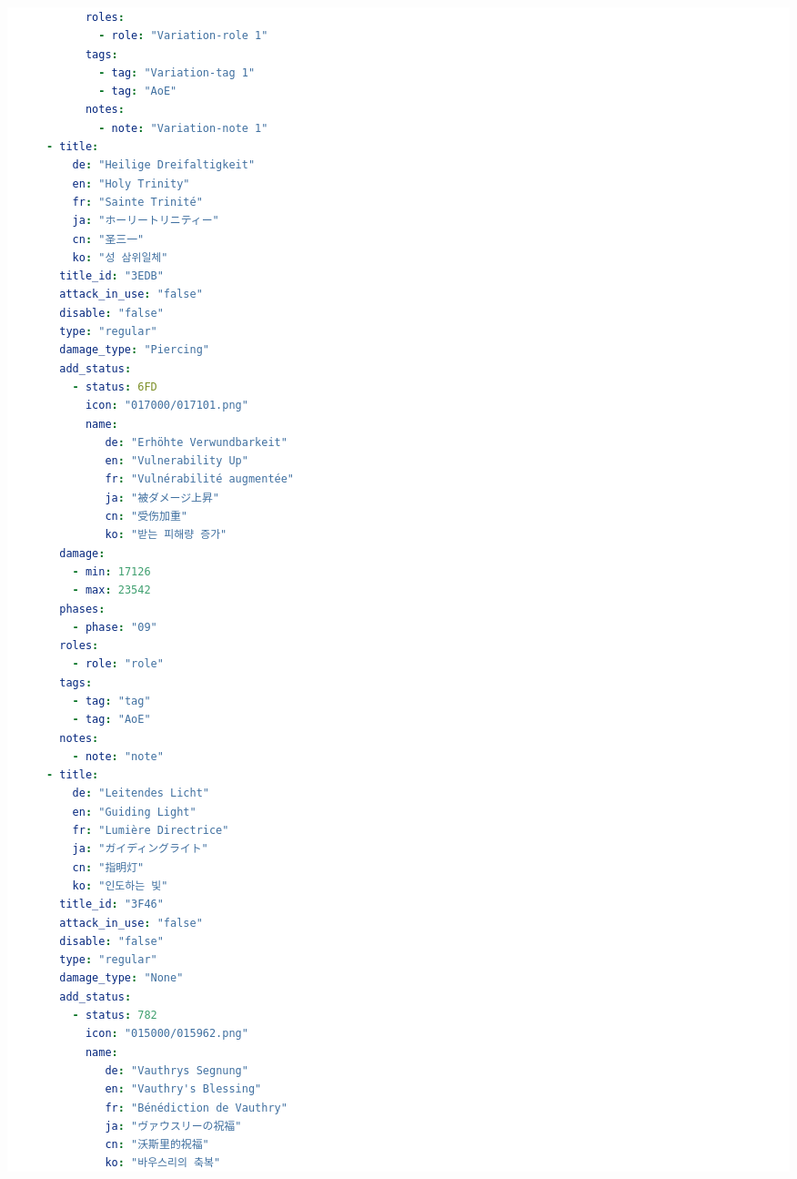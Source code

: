 ```yaml
            roles:
              - role: "Variation-role 1"
            tags:
              - tag: "Variation-tag 1"
              - tag: "AoE"
            notes:
              - note: "Variation-note 1"
      - title:
          de: "Heilige Dreifaltigkeit"
          en: "Holy Trinity"
          fr: "Sainte Trinité"
          ja: "ホーリートリニティー"
          cn: "圣三一"
          ko: "성 삼위일체"
        title_id: "3EDB"
        attack_in_use: "false"
        disable: "false"
        type: "regular"
        damage_type: "Piercing"
        add_status:
          - status: 6FD
            icon: "017000/017101.png"
            name:
               de: "Erhöhte Verwundbarkeit"
               en: "Vulnerability Up"
               fr: "Vulnérabilité augmentée"
               ja: "被ダメージ上昇"
               cn: "受伤加重"
               ko: "받는 피해량 증가"
        damage:
          - min: 17126
          - max: 23542
        phases:
          - phase: "09"
        roles:
          - role: "role"
        tags:
          - tag: "tag"
          - tag: "AoE"
        notes:
          - note: "note"
      - title:
          de: "Leitendes Licht"
          en: "Guiding Light"
          fr: "Lumière Directrice"
          ja: "ガイディングライト"
          cn: "指明灯"
          ko: "인도하는 빛"
        title_id: "3F46"
        attack_in_use: "false"
        disable: "false"
        type: "regular"
        damage_type: "None"
        add_status:
          - status: 782
            icon: "015000/015962.png"
            name:
               de: "Vauthrys Segnung"
               en: "Vauthry's Blessing"
               fr: "Bénédiction de Vauthry"
               ja: "ヴァウスリーの祝福"
               cn: "沃斯里的祝福"
               ko: "바우스리의 축복"
```